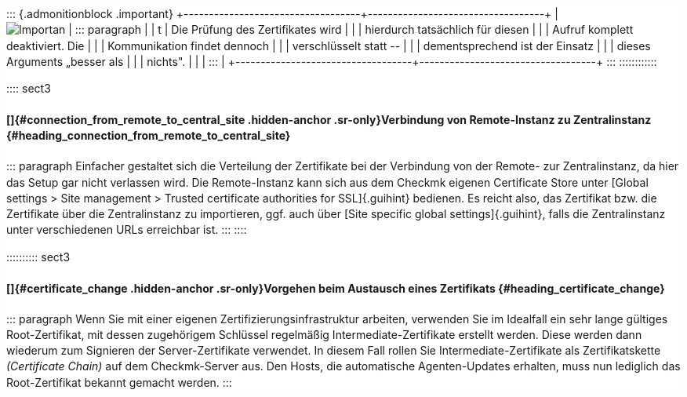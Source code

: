 ::: {.admonitionblock .important}
+-----------------------------------+-----------------------------------+
| ![Importan                        | ::: paragraph                     |
| t](../images/icons/important.png) | Die Prüfung des Zertifikates wird |
|                                   | hierdurch tatsächlich für diesen  |
|                                   | Aufruf komplett deaktiviert. Die  |
|                                   | Kommunikation findet dennoch      |
|                                   | verschlüsselt statt --            |
|                                   | dementsprechend ist der Einsatz   |
|                                   | dieses Arguments „besser als      |
|                                   | nichts".                          |
|                                   | :::                               |
+-----------------------------------+-----------------------------------+
:::
::::::::::::

:::: sect3
#### []{#connection_from_remote_to_central_site .hidden-anchor .sr-only}Verbindung von Remote-Instanz zu Zentralinstanz {#heading_connection_from_remote_to_central_site}

::: paragraph
Einfacher gestaltet sich die Verteilung der Zertifikate bei der
Verbindung von der Remote- zur Zentralinstanz, da hier das Setup gar
nicht verlassen wird. Die Remote-Instanz kann sich aus dem Checkmk
eigenen Certificate Store unter [Global settings \> Site management \>
Trusted certificate authorities for SSL]{.guihint} bedienen. Es reicht
also, das Zertifikat bzw. die Zertifikate über die Zentralinstanz zu
importieren, ggf. auch über [Site specific global settings]{.guihint},
falls die Zentralinstanz unter verschiedenen URLs erreichbar ist.
:::
::::

:::::::::: sect3
#### []{#certificate_change .hidden-anchor .sr-only}Vorgehen beim Austausch eines Zertifikats {#heading_certificate_change}

::: paragraph
Wenn Sie mit einer eigenen Zertifizierungsinfrastruktur arbeiten,
verwenden Sie im Idealfall ein sehr lange gültiges Root-Zertifikat, mit
dessen zugehörigem Schlüssel regelmäßig Intermediate-Zertifikate
erstellt werden. Diese werden dann wiederum zum Signieren der
Server-Zertifikate verwendet. In diesem Fall rollen Sie
Intermediate-Zertifikate als Zertifikatskette *(Certificate Chain)* auf
dem Checkmk-Server aus. Den Hosts, die automatische Agenten-Updates
erhalten, muss nun lediglich das Root-Zertifikat bekannt gemacht werden.
:::
